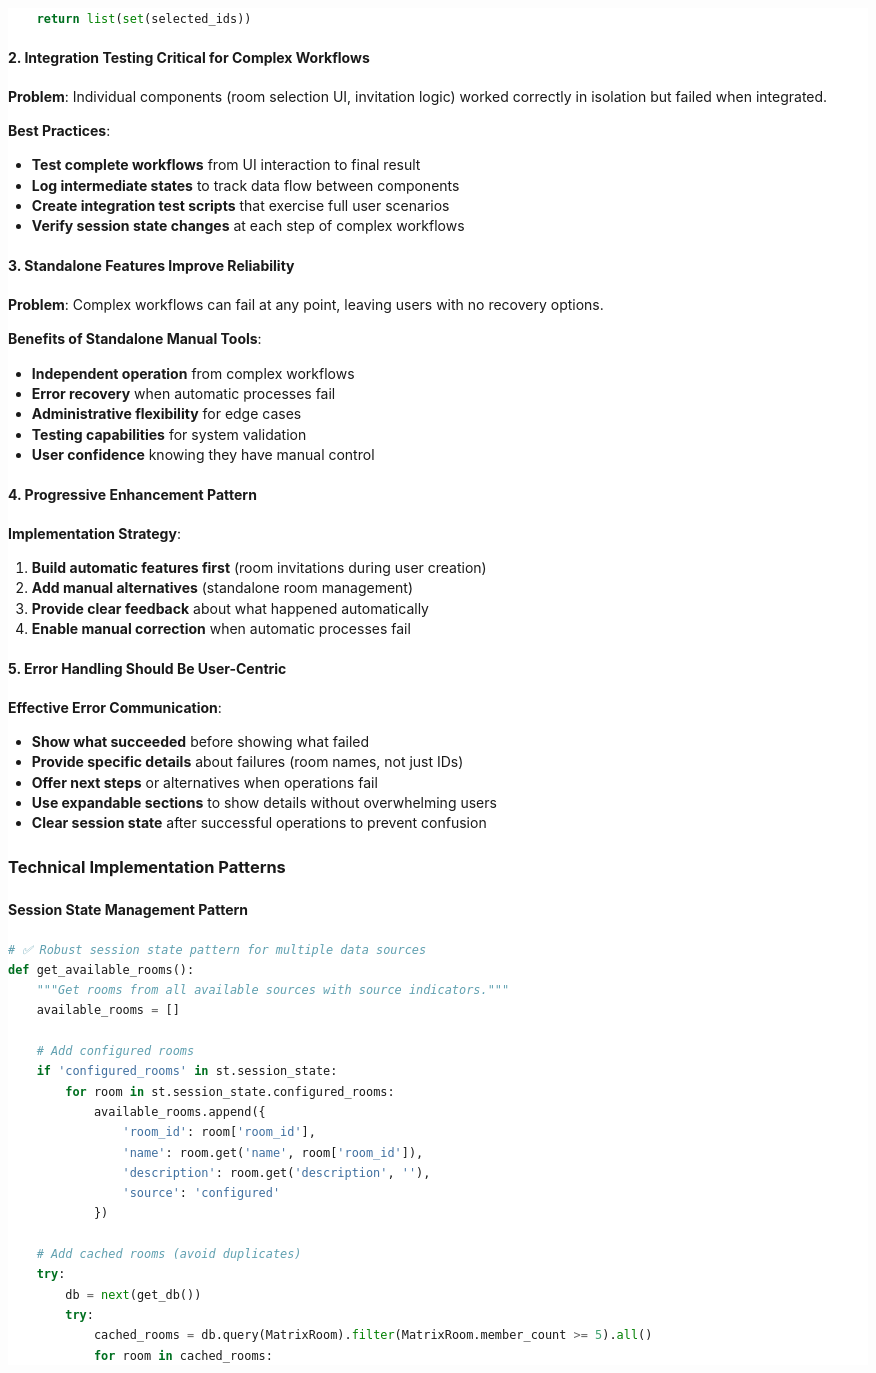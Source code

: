 ```python
    return list(set(selected_ids))
```

#### 2. **Integration Testing Critical for Complex Workflows**
**Problem**: Individual components (room selection UI, invitation logic) worked correctly in isolation but failed when integrated.

**Best Practices**:
- **Test complete workflows** from UI interaction to final result
- **Log intermediate states** to track data flow between components
- **Create integration test scripts** that exercise full user scenarios
- **Verify session state changes** at each step of complex workflows

#### 3. **Standalone Features Improve Reliability**
**Problem**: Complex workflows can fail at any point, leaving users with no recovery options.

**Benefits of Standalone Manual Tools**:
- **Independent operation** from complex workflows
- **Error recovery** when automatic processes fail
- **Administrative flexibility** for edge cases
- **Testing capabilities** for system validation
- **User confidence** knowing they have manual control

#### 4. **Progressive Enhancement Pattern**
**Implementation Strategy**:
1. **Build automatic features first** (room invitations during user creation)
2. **Add manual alternatives** (standalone room management)
3. **Provide clear feedback** about what happened automatically
4. **Enable manual correction** when automatic processes fail

#### 5. **Error Handling Should Be User-Centric**
**Effective Error Communication**:
- **Show what succeeded** before showing what failed
- **Provide specific details** about failures (room names, not just IDs)
- **Offer next steps** or alternatives when operations fail
- **Use expandable sections** to show details without overwhelming users
- **Clear session state** after successful operations to prevent confusion

### Technical Implementation Patterns

#### **Session State Management Pattern**
```python
# ✅ Robust session state pattern for multiple data sources
def get_available_rooms():
    """Get rooms from all available sources with source indicators."""
    available_rooms = []
    
    # Add configured rooms
    if 'configured_rooms' in st.session_state:
        for room in st.session_state.configured_rooms:
            available_rooms.append({
                'room_id': room['room_id'],
                'name': room.get('name', room['room_id']),
                'description': room.get('description', ''),
                'source': 'configured'
            })
    
    # Add cached rooms (avoid duplicates)
    try:
        db = next(get_db())
        try:
            cached_rooms = db.query(MatrixRoom).filter(MatrixRoom.member_count >= 5).all()
            for room in cached_rooms:
```